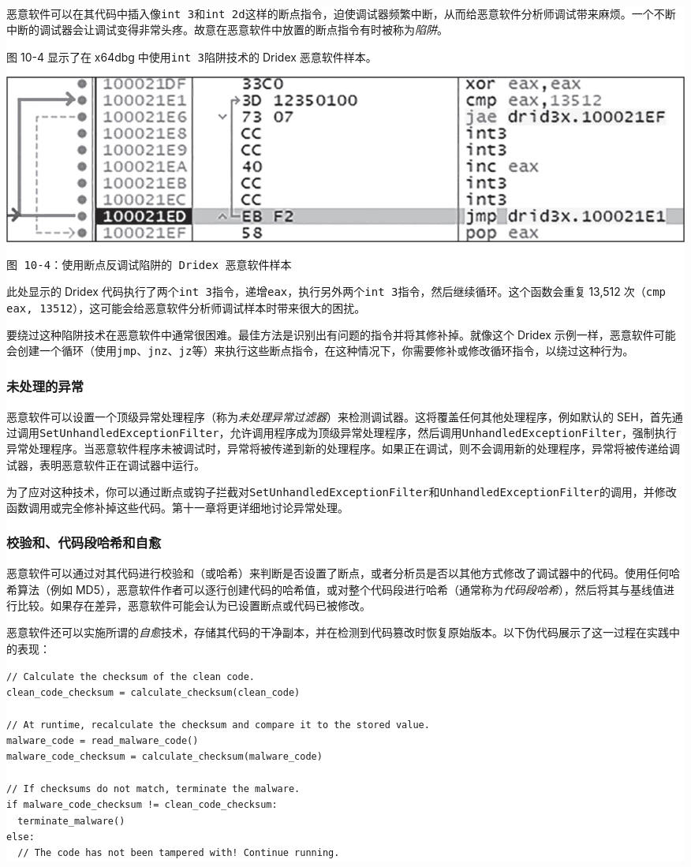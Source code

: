 恶意软件可以在其代码中插入像<samp class="SANS_TheSansMonoCd_W5Regular_11">int 3</samp>和<samp class="SANS_TheSansMonoCd_W5Regular_11">int 2d</samp>这样的断点指令，迫使调试器频繁中断，从而给恶意软件分析师调试带来麻烦。一个不断中断的调试器会让调试变得非常头疼。故意在恶意软件中放置的断点指令有时被称为*陷阱*。

图 10-4 显示了在 x64dbg 中使用<samp class="SANS_TheSansMonoCd_W5Regular_11">int 3</samp>陷阱技术的 Dridex 恶意软件样本。

![](img/fig10-4.jpg)

<samp class="SANS_Futura_Std_Book_Oblique_I_11">图 10-4：使用断点反调试陷阱的 Dridex 恶意软件样本</samp>

此处显示的 Dridex 代码执行了两个<samp class="SANS_TheSansMonoCd_W5Regular_11">int 3</samp>指令，递增<samp class="SANS_TheSansMonoCd_W5Regular_11">eax</samp>，执行另外两个<samp class="SANS_TheSansMonoCd_W5Regular_11">int 3</samp>指令，然后继续循环。这个函数会重复 13,512 次（<samp class="SANS_TheSansMonoCd_W5Regular_11">cmp eax, 13512</samp>），这可能会给恶意软件分析师调试样本时带来很大的困扰。

要绕过这种陷阱技术在恶意软件中通常很困难。最佳方法是识别出有问题的指令并将其修补掉。就像这个 Dridex 示例一样，恶意软件可能会创建一个循环（使用<samp class="SANS_TheSansMonoCd_W5Regular_11">jmp</samp>、<samp class="SANS_TheSansMonoCd_W5Regular_11">jnz</samp>、<samp class="SANS_TheSansMonoCd_W5Regular_11">jz</samp>等）来执行这些断点指令，在这种情况下，你需要修补或修改循环指令，以绕过这种行为。

### <samp class="SANS_Futura_Std_Bold_B_11">未处理的异常</samp>

恶意软件可以设置一个顶级异常处理程序（称为*未处理异常过滤器*）来检测调试器。这将覆盖任何其他处理程序，例如默认的 SEH，首先通过调用<samp class="SANS_TheSansMonoCd_W5Regular_11">SetUnhandledExceptionFilter</samp>，允许调用程序成为顶级异常处理程序，然后调用<samp class="SANS_TheSansMonoCd_W5Regular_11">UnhandledExceptionFilter</samp>，强制执行异常处理程序。当恶意软件程序未被调试时，异常将被传递到新的处理程序。如果正在调试，则不会调用新的处理程序，异常将被传递给调试器，表明恶意软件正在调试器中运行。

为了应对这种技术，你可以通过断点或钩子拦截对<samp class="SANS_TheSansMonoCd_W5Regular_11">SetUnhandledExceptionFilter</samp>和<samp class="SANS_TheSansMonoCd_W5Regular_11">UnhandledExceptionFilter</samp>的调用，并修改函数调用或完全修补掉这些代码。第十一章将更详细地讨论异常处理。

### <samp class="SANS_Futura_Std_Bold_B_11">校验和、代码段哈希和自愈</samp>

恶意软件可以通过对其代码进行校验和（或哈希）来判断是否设置了断点，或者分析员是否以其他方式修改了调试器中的代码。使用任何哈希算法（例如 MD5），恶意软件作者可以逐行创建代码的哈希值，或对整个代码段进行哈希（通常称为*代码段哈希*），然后将其与基线值进行比较。如果存在差异，恶意软件可能会认为已设置断点或代码已被修改。

恶意软件还可以实施所谓的*自愈*技术，存储其代码的干净副本，并在检测到代码篡改时恢复原始版本。以下伪代码展示了这一过程在实践中的表现：

```
// Calculate the checksum of the clean code.
clean_code_checksum = calculate_checksum(clean_code)

// At runtime, recalculate the checksum and compare it to the stored value.
malware_code = read_malware_code()
malware_code_checksum = calculate_checksum(malware_code)

// If checksums do not match, terminate the malware.
if malware_code_checksum != clean_code_checksum:
  terminate_malware()
else:
  // The code has not been tampered with! Continue running.
```

